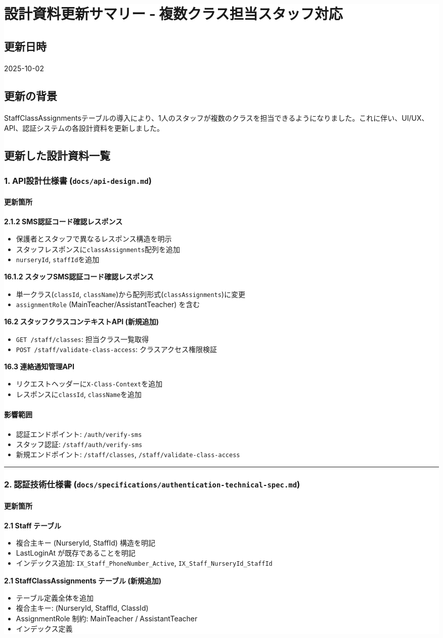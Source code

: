 # 設計資料更新サマリー - 複数クラス担当スタッフ対応

## 更新日時
2025-10-02

## 更新の背景
StaffClassAssignmentsテーブルの導入により、1人のスタッフが複数のクラスを担当できるようになりました。これに伴い、UI/UX、API、認証システムの各設計資料を更新しました。

## 更新した設計資料一覧

### 1. API設計仕様書 (`docs/api-design.md`)

#### 更新箇所

**2.1.2 SMS認証コード確認レスポンス**
- 保護者とスタッフで異なるレスポンス構造を明示
- スタッフレスポンスに`classAssignments`配列を追加
- `nurseryId`, `staffId`を追加

**16.1.2 スタッフSMS認証コード確認レスポンス**
- 単一クラス(`classId`, `className`)から配列形式(`classAssignments`)に変更
- `assignmentRole` (MainTeacher/AssistantTeacher) を含む

**16.2 スタッフクラスコンテキストAPI (新規追加)**
- `GET /staff/classes`: 担当クラス一覧取得
- `POST /staff/validate-class-access`: クラスアクセス権限検証

**16.3 連絡通知管理API**
- リクエストヘッダーに`X-Class-Context`を追加
- レスポンスに`classId`, `className`を追加

#### 影響範囲
- 認証エンドポイント: `/auth/verify-sms`
- スタッフ認証: `/staff/auth/verify-sms`
- 新規エンドポイント: `/staff/classes`, `/staff/validate-class-access`

---

### 2. 認証技術仕様書 (`docs/specifications/authentication-technical-spec.md`)

#### 更新箇所

**2.1 Staff テーブル**
- 複合主キー (NurseryId, StaffId) 構造を明記
- LastLoginAt が既存であることを明記
- インデックス追加: `IX_Staff_PhoneNumber_Active`, `IX_Staff_NurseryId_StaffId`

**2.1 StaffClassAssignments テーブル (新規追加)**
- テーブル定義全体を追加
- 複合主キー: (NurseryId, StaffId, ClassId)
- AssignmentRole 制約: MainTeacher / AssistantTeacher
- インデックス定義
